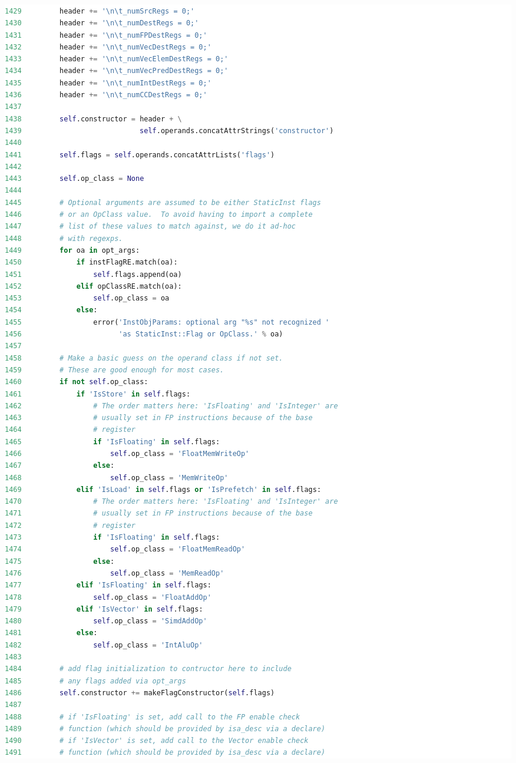 ```python
1429         header += '\n\t_numSrcRegs = 0;'
1430         header += '\n\t_numDestRegs = 0;'
1431         header += '\n\t_numFPDestRegs = 0;'
1432         header += '\n\t_numVecDestRegs = 0;'
1433         header += '\n\t_numVecElemDestRegs = 0;'
1434         header += '\n\t_numVecPredDestRegs = 0;'
1435         header += '\n\t_numIntDestRegs = 0;'
1436         header += '\n\t_numCCDestRegs = 0;'
1437
1438         self.constructor = header + \
1439                            self.operands.concatAttrStrings('constructor')
1440
1441         self.flags = self.operands.concatAttrLists('flags')
1442
1443         self.op_class = None
1444
1445         # Optional arguments are assumed to be either StaticInst flags
1446         # or an OpClass value.  To avoid having to import a complete
1447         # list of these values to match against, we do it ad-hoc
1448         # with regexps.
1449         for oa in opt_args:
1450             if instFlagRE.match(oa):
1451                 self.flags.append(oa)
1452             elif opClassRE.match(oa):
1453                 self.op_class = oa
1454             else:
1455                 error('InstObjParams: optional arg "%s" not recognized '
1456                       'as StaticInst::Flag or OpClass.' % oa)
1457
1458         # Make a basic guess on the operand class if not set.
1459         # These are good enough for most cases.
1460         if not self.op_class:
1461             if 'IsStore' in self.flags:
1462                 # The order matters here: 'IsFloating' and 'IsInteger' are
1463                 # usually set in FP instructions because of the base
1464                 # register
1465                 if 'IsFloating' in self.flags:
1466                     self.op_class = 'FloatMemWriteOp'
1467                 else:
1468                     self.op_class = 'MemWriteOp'
1469             elif 'IsLoad' in self.flags or 'IsPrefetch' in self.flags:
1470                 # The order matters here: 'IsFloating' and 'IsInteger' are
1471                 # usually set in FP instructions because of the base
1472                 # register
1473                 if 'IsFloating' in self.flags:
1474                     self.op_class = 'FloatMemReadOp'
1475                 else:
1476                     self.op_class = 'MemReadOp'
1477             elif 'IsFloating' in self.flags:
1478                 self.op_class = 'FloatAddOp'
1479             elif 'IsVector' in self.flags:
1480                 self.op_class = 'SimdAddOp'
1481             else:
1482                 self.op_class = 'IntAluOp'
1483
1484         # add flag initialization to contructor here to include
1485         # any flags added via opt_args
1486         self.constructor += makeFlagConstructor(self.flags)
1487
1488         # if 'IsFloating' is set, add call to the FP enable check
1489         # function (which should be provided by isa_desc via a declare)
1490         # if 'IsVector' is set, add call to the Vector enable check
1491         # function (which should be provided by isa_desc via a declare)
```